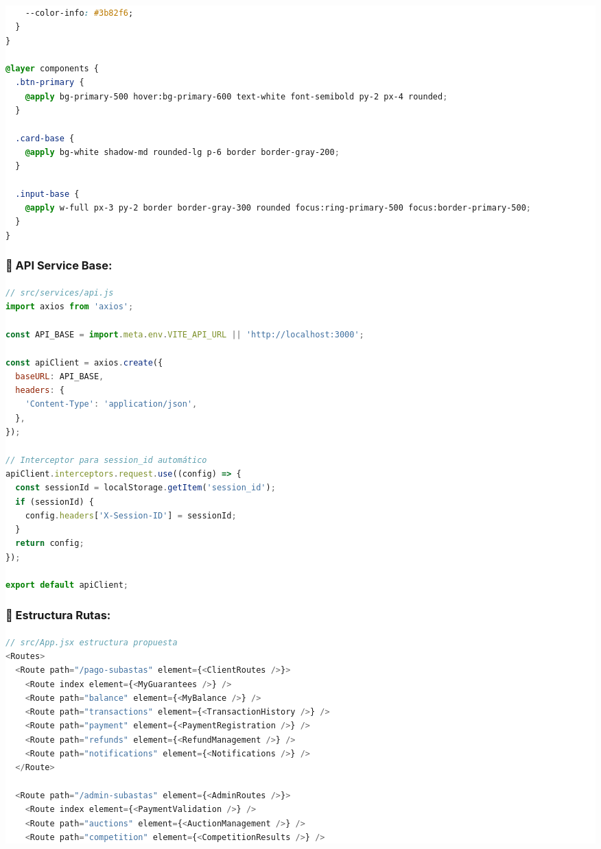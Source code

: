 ```css
    --color-info: #3b82f6;
  }
}

@layer components {
  .btn-primary {
    @apply bg-primary-500 hover:bg-primary-600 text-white font-semibold py-2 px-4 rounded;
  }
  
  .card-base {
    @apply bg-white shadow-md rounded-lg p-6 border border-gray-200;
  }
  
  .input-base {
    @apply w-full px-3 py-2 border border-gray-300 rounded focus:ring-primary-500 focus:border-primary-500;
  }
}
```

### **🔌 API Service Base:**
```javascript
// src/services/api.js
import axios from 'axios';

const API_BASE = import.meta.env.VITE_API_URL || 'http://localhost:3000';

const apiClient = axios.create({
  baseURL: API_BASE,
  headers: {
    'Content-Type': 'application/json',
  },
});

// Interceptor para session_id automático
apiClient.interceptors.request.use((config) => {
  const sessionId = localStorage.getItem('session_id');
  if (sessionId) {
    config.headers['X-Session-ID'] = sessionId;
  }
  return config;
});

export default apiClient;
```

### **📱 Estructura Rutas:**
```javascript
// src/App.jsx estructura propuesta
<Routes>
  <Route path="/pago-subastas" element={<ClientRoutes />}>
    <Route index element={<MyGuarantees />} />
    <Route path="balance" element={<MyBalance />} />
    <Route path="transactions" element={<TransactionHistory />} />
    <Route path="payment" element={<PaymentRegistration />} />
    <Route path="refunds" element={<RefundManagement />} />
    <Route path="notifications" element={<Notifications />} />
  </Route>
  
  <Route path="/admin-subastas" element={<AdminRoutes />}>
    <Route index element={<PaymentValidation />} />
    <Route path="auctions" element={<AuctionManagement />} />
    <Route path="competition" element={<CompetitionResults />} />
```